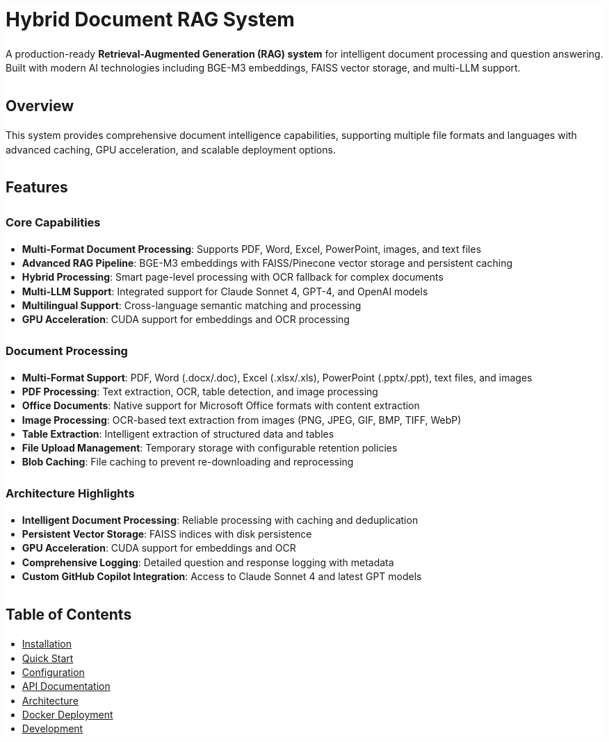 # Hybrid Document RAG System

A production-ready **Retrieval-Augmented Generation (RAG) system** for intelligent document processing and question answering. Built with modern AI technologies including BGE-M3 embeddings, FAISS vector storage, and multi-LLM support.

## Overview

This system provides comprehensive document intelligence capabilities, supporting multiple file formats and languages with advanced caching, GPU acceleration, and scalable deployment options.

## Features

### Core Capabilities
- **Multi-Format Document Processing**: Supports PDF, Word, Excel, PowerPoint, images, and text files
- **Advanced RAG Pipeline**: BGE-M3 embeddings with FAISS/Pinecone vector storage and persistent caching
- **Hybrid Processing**: Smart page-level processing with OCR fallback for complex documents
- **Multi-LLM Support**: Integrated support for Claude Sonnet 4, GPT-4, and OpenAI models
- **Multilingual Support**: Cross-language semantic matching and processing
- **GPU Acceleration**: CUDA support for embeddings and OCR processing

### Document Processing
- **Multi-Format Support**: PDF, Word (.docx/.doc), Excel (.xlsx/.xls), PowerPoint (.pptx/.ppt), text files, and images
- **PDF Processing**: Text extraction, OCR, table detection, and image processing
- **Office Documents**: Native support for Microsoft Office formats with content extraction
- **Image Processing**: OCR-based text extraction from images (PNG, JPEG, GIF, BMP, TIFF, WebP)
- **Table Extraction**: Intelligent extraction of structured data and tables
- **File Upload Management**: Temporary storage with configurable retention policies
- **Blob Caching**: File caching to prevent re-downloading and reprocessing

### Architecture Highlights
- **Intelligent Document Processing**: Reliable processing with caching and deduplication
- **Persistent Vector Storage**: FAISS indices with disk persistence
- **GPU Acceleration**: CUDA support for embeddings and OCR
- **Comprehensive Logging**: Detailed question and response logging with metadata
- **Custom GitHub Copilot Integration**: Access to Claude Sonnet 4 and latest GPT models

## Table of Contents

- [Installation](#installation)
- [Quick Start](#quick-start)
- [Configuration](#configuration)
- [API Documentation](#api-documentation)
- [Architecture](#architecture)
- [Docker Deployment](#docker-deployment)
- [Development](#development)
